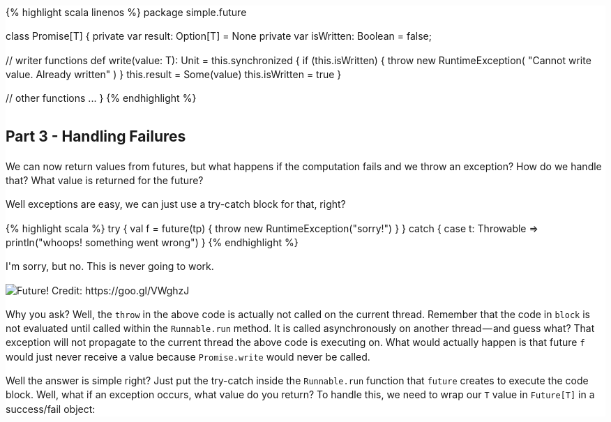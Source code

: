 {% highlight scala linenos %}
package simple.future

class Promise[T] {
  private var result: Option[T] = None
  private var isWritten: Boolean = false;

  // writer functions
  def write(value: T): Unit = this.synchronized {
    if (this.isWritten) {
      throw new RuntimeException(
        "Cannot write value. Already written" )
    }
    this.result = Some(value)
    this.isWritten = true
  }

  // other functions ...
}
{% endhighlight %}


## Part 3 - Handling Failures

We can now return values from futures, but what happens if the computation fails and we throw an
exception? How do we handle that? What value is returned for the future?

Well exceptions are easy, we can just use a try-catch block for that, right?

{% highlight scala %}
try {
  val f = future(tp) {
    throw new RuntimeException("sorry!")
  }
} catch {
  case t: Throwable => println("whoops! something went wrong")
}
{% endhighlight %}

I'm sorry, but no. This is never going to work.

<img src="{% base64 blog-files/futures-abstraction/nope.jpg %}"
    alt="Future! Credit: https://goo.gl/VWghzJ"/>

Why you ask? Well, the `throw` in the above code is actually not called on the current thread.
Remember that the code in `block` is not evaluated until called within the `Runnable.run` method. It
is called asynchronously on another thread — and guess what? That exception will not propagate to
the current thread the above code is executing on. What would actually happen is that future `f` would
just never receive a value because `Promise.write` would never be called.

Well the answer is simple right? Just put the try-catch inside the `Runnable.run` function that `future`
creates to execute the code block. Well, what if an exception occurs, what value do you return? To
handle this, we need to wrap our `T` value in `Future[T]` in a success/fail object:


  [wiki_futr]: https://en.wikipedia.org/wiki/Futures_and_promises
  [wiki_proc]: https://en.wikipedia.org/wiki/Process_(computing)
  [wiki_thrd]: https://en.wikipedia.org/wiki/Thread_(computing)
  [wiki_actr]: https://en.wikipedia.org/wiki/Actor_model
  [wiki_cspc]: https://en.wikipedia.org/wiki/Communicating_sequential_processes
  [scala]: https://en.wikipedia.org/wiki/Communicating_sequential_processes